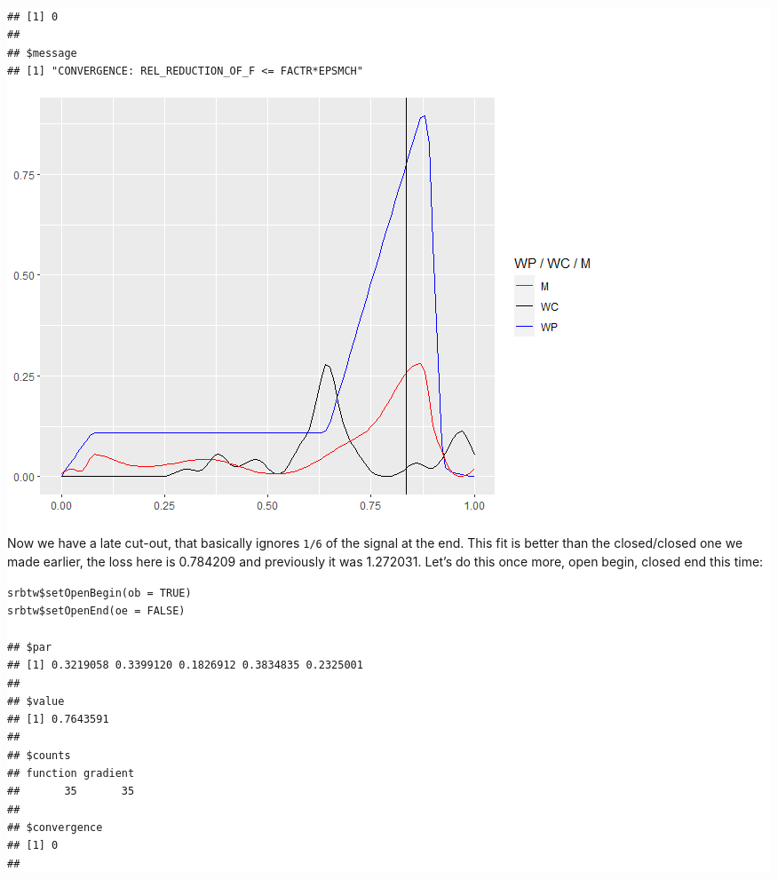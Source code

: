     ## [1] 0
    ## 
    ## $message
    ## [1] "CONVERGENCE: REL_REDUCTION_OF_F <= FACTR*EPSMCH"

![](srBTAW-technical-report_files/figure-markdown_strict/unnamed-chunk-21-1.png)

Now we have a late cut-out, that basically ignores `1/6` of the signal
at the end. This fit is better than the closed/closed one we made
earlier, the loss here is 0.784209 and previously it was 1.272031. Let’s
do this once more, open begin, closed end this time:

    srbtw$setOpenBegin(ob = TRUE)
    srbtw$setOpenEnd(oe = FALSE)

    ## $par
    ## [1] 0.3219058 0.3399120 0.1826912 0.3834835 0.2325001
    ## 
    ## $value
    ## [1] 0.7643591
    ## 
    ## $counts
    ## function gradient 
    ##       35       35 
    ## 
    ## $convergence
    ## [1] 0
    ## 